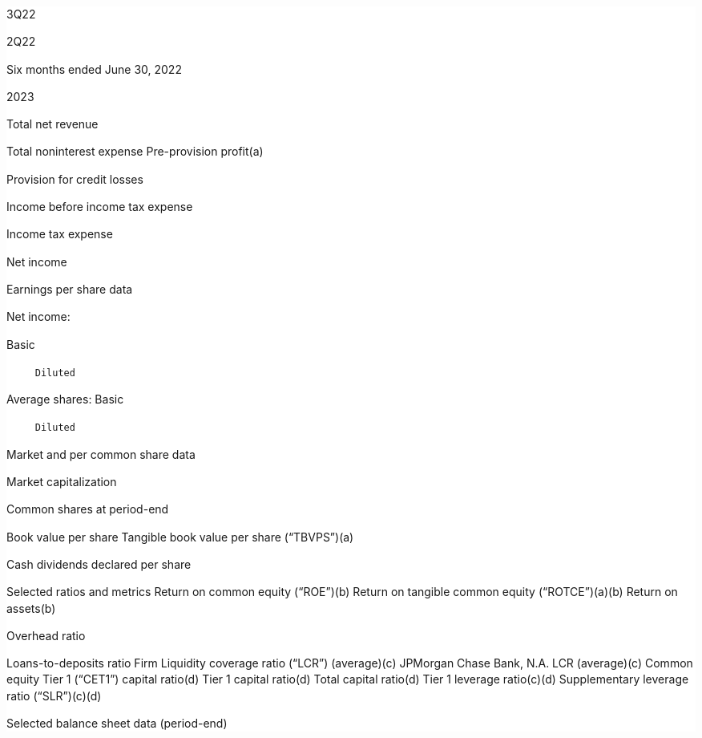 3Q22

2Q22

Six months ended June 30,
2022

2023

Total net revenue

Total noninterest expense
Pre-provision profit(a)

Provision for credit losses

Income before income tax expense

Income tax expense

Net income

Earnings per share data

Net income:

 Basic

         Diluted

Average shares:  Basic

         Diluted

Market and per common share data

Market capitalization

Common shares at period-end

Book value per share
Tangible book value per share (“TBVPS”)(a)

Cash dividends declared per share

Selected ratios and metrics
Return on common equity (“ROE”)(b)
Return on tangible common equity (“ROTCE”)(a)(b)
Return on assets(b)

Overhead ratio

Loans-to-deposits ratio
Firm Liquidity coverage ratio (“LCR”) (average)(c)
JPMorgan Chase Bank, N.A. LCR (average)(c)
Common equity Tier 1 (“CET1”) capital ratio(d)
Tier 1 capital ratio(d)
Total capital ratio(d)
Tier 1 leverage ratio(c)(d)
Supplementary leverage ratio (“SLR”)(c)(d)

Selected balance sheet data (period-end)
